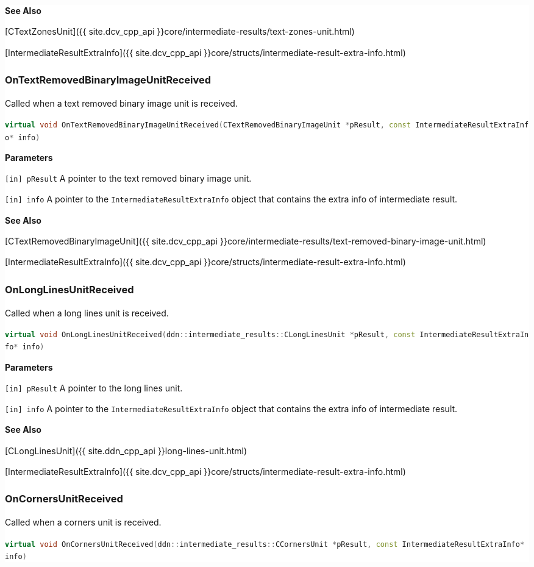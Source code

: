 **See Also**

[CTextZonesUnit]({{ site.dcv_cpp_api }}core/intermediate-results/text-zones-unit.html)

[IntermediateResultExtraInfo]({{ site.dcv_cpp_api }}core/structs/intermediate-result-extra-info.html)

### OnTextRemovedBinaryImageUnitReceived

Called when a text removed binary image unit is received.

```cpp
virtual void OnTextRemovedBinaryImageUnitReceived(CTextRemovedBinaryImageUnit *pResult, const IntermediateResultExtraInfo* info)
```

**Parameters**

`[in] pResult` A pointer to the text removed binary image unit.

`[in] info` A pointer to the `IntermediateResultExtraInfo` object that contains the extra info of intermediate result.

**See Also**

[CTextRemovedBinaryImageUnit]({{ site.dcv_cpp_api }}core/intermediate-results/text-removed-binary-image-unit.html)

[IntermediateResultExtraInfo]({{ site.dcv_cpp_api }}core/structs/intermediate-result-extra-info.html)

### OnLongLinesUnitReceived

Called when a long lines unit is received.

```cpp
virtual void OnLongLinesUnitReceived(ddn::intermediate_results::CLongLinesUnit *pResult, const IntermediateResultExtraInfo* info)
```

**Parameters**

`[in] pResult` A pointer to the long lines unit.

`[in] info` A pointer to the `IntermediateResultExtraInfo` object that contains the extra info of intermediate result.

**See Also**

[CLongLinesUnit]({{ site.ddn_cpp_api }}long-lines-unit.html)

[IntermediateResultExtraInfo]({{ site.dcv_cpp_api }}core/structs/intermediate-result-extra-info.html)

### OnCornersUnitReceived

Called when a corners unit is received.

```cpp
virtual void OnCornersUnitReceived(ddn::intermediate_results::CCornersUnit *pResult, const IntermediateResultExtraInfo* info)
```
